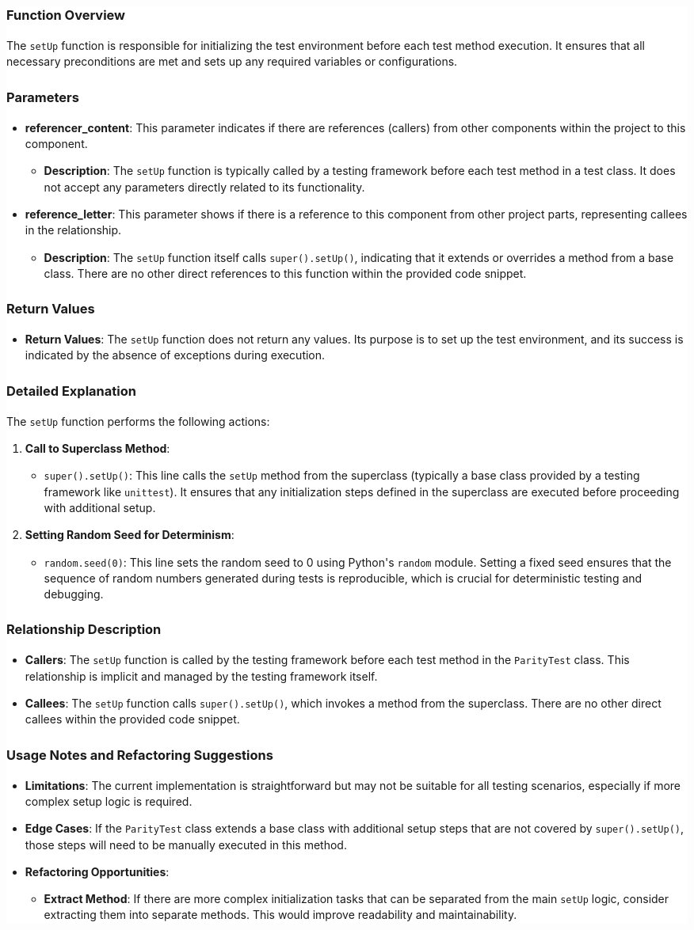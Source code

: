 ### Function Overview

The `setUp` function is responsible for initializing the test environment before each test method execution. It ensures that all necessary preconditions are met and sets up any required variables or configurations.

### Parameters

- **referencer_content**: This parameter indicates if there are references (callers) from other components within the project to this component.
  - **Description**: The `setUp` function is typically called by a testing framework before each test method in a test class. It does not accept any parameters directly related to its functionality.

- **reference_letter**: This parameter shows if there is a reference to this component from other project parts, representing callees in the relationship.
  - **Description**: The `setUp` function itself calls `super().setUp()`, indicating that it extends or overrides a method from a base class. There are no other direct references to this function within the provided code snippet.

### Return Values

- **Return Values**: The `setUp` function does not return any values. Its purpose is to set up the test environment, and its success is indicated by the absence of exceptions during execution.

### Detailed Explanation

The `setUp` function performs the following actions:

1. **Call to Superclass Method**:
   - `super().setUp()`: This line calls the `setUp` method from the superclass (typically a base class provided by a testing framework like `unittest`). It ensures that any initialization steps defined in the superclass are executed before proceeding with additional setup.

2. **Setting Random Seed for Determinism**:
   - `random.seed(0)`: This line sets the random seed to 0 using Python's `random` module. Setting a fixed seed ensures that the sequence of random numbers generated during tests is reproducible, which is crucial for deterministic testing and debugging.

### Relationship Description

- **Callers**: The `setUp` function is called by the testing framework before each test method in the `ParityTest` class. This relationship is implicit and managed by the testing framework itself.
  
- **Callees**: The `setUp` function calls `super().setUp()`, which invokes a method from the superclass. There are no other direct callees within the provided code snippet.

### Usage Notes and Refactoring Suggestions

- **Limitations**: The current implementation is straightforward but may not be suitable for all testing scenarios, especially if more complex setup logic is required.
  
- **Edge Cases**: If the `ParityTest` class extends a base class with additional setup steps that are not covered by `super().setUp()`, those steps will need to be manually executed in this method.

- **Refactoring Opportunities**:
  - **Extract Method**: If there are more complex initialization tasks that can be separated from the main `setUp` logic, consider extracting them into separate methods. This would improve readability and maintainability.
  